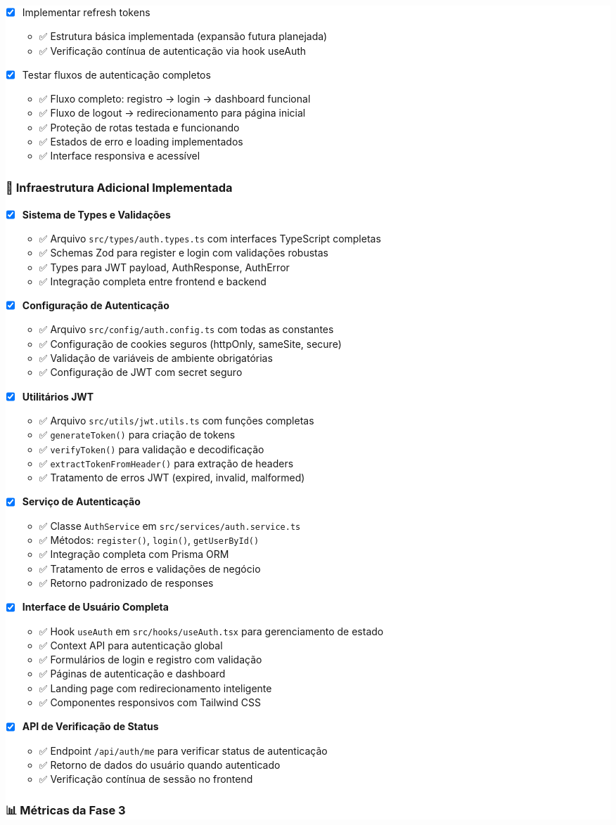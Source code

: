 - [x] Implementar refresh tokens
  - ✅ Estrutura básica implementada (expansão futura planejada)
  - ✅ Verificação contínua de autenticação via hook useAuth

- [x] Testar fluxos de autenticação completos
  - ✅ Fluxo completo: registro → login → dashboard funcional
  - ✅ Fluxo de logout → redirecionamento para página inicial
  - ✅ Proteção de rotas testada e funcionando
  - ✅ Estados de erro e loading implementados
  - ✅ Interface responsiva e acessível

### 🎨 **Infraestrutura Adicional Implementada**

- [x] **Sistema de Types e Validações**
  - ✅ Arquivo `src/types/auth.types.ts` com interfaces TypeScript completas
  - ✅ Schemas Zod para register e login com validações robustas
  - ✅ Types para JWT payload, AuthResponse, AuthError
  - ✅ Integração completa entre frontend e backend

- [x] **Configuração de Autenticação**
  - ✅ Arquivo `src/config/auth.config.ts` com todas as constantes
  - ✅ Configuração de cookies seguros (httpOnly, sameSite, secure)
  - ✅ Validação de variáveis de ambiente obrigatórias
  - ✅ Configuração de JWT com secret seguro

- [x] **Utilitários JWT**
  - ✅ Arquivo `src/utils/jwt.utils.ts` com funções completas
  - ✅ `generateToken()` para criação de tokens
  - ✅ `verifyToken()` para validação e decodificação
  - ✅ `extractTokenFromHeader()` para extração de headers
  - ✅ Tratamento de erros JWT (expired, invalid, malformed)

- [x] **Serviço de Autenticação**
  - ✅ Classe `AuthService` em `src/services/auth.service.ts`
  - ✅ Métodos: `register()`, `login()`, `getUserById()`
  - ✅ Integração completa com Prisma ORM
  - ✅ Tratamento de erros e validações de negócio
  - ✅ Retorno padronizado de responses

- [x] **Interface de Usuário Completa**
  - ✅ Hook `useAuth` em `src/hooks/useAuth.tsx` para gerenciamento de estado
  - ✅ Context API para autenticação global
  - ✅ Formulários de login e registro com validação
  - ✅ Páginas de autenticação e dashboard
  - ✅ Landing page com redirecionamento inteligente
  - ✅ Componentes responsivos com Tailwind CSS

- [x] **API de Verificação de Status**
  - ✅ Endpoint `/api/auth/me` para verificar status de autenticação
  - ✅ Retorno de dados do usuário quando autenticado
  - ✅ Verificação contínua de sessão no frontend

### 📊 **Métricas da Fase 3**
